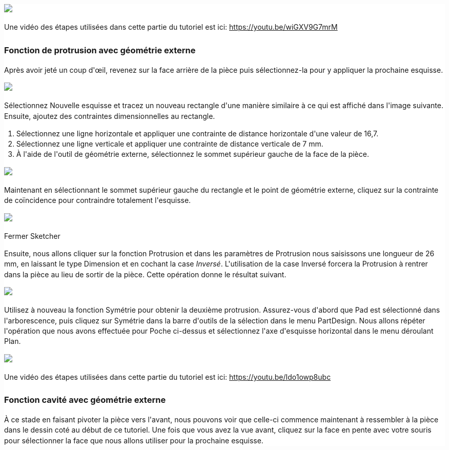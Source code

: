 ![](/images/Tut17_profilewithslots.png)

Une vidéo des étapes utilisées dans cette partie du tutoriel est ici:
<https://youtu.be/wiGXV9G7mrM>

### Fonction de protrusion avec géométrie externe

Après avoir jeté un coup d'œil, revenez sur la face arrière de la pièce puis sélectionnez-la pour y appliquer la prochaine esquisse.

![](/images/Tut17_profilewithslotsrearplane.png)

Sélectionnez Nouvelle esquisse et tracez un nouveau rectangle d'une manière similaire à ce qui est affiché dans l'image suivante. Ensuite, ajoutez des contraintes dimensionnelles au rectangle.

1. Sélectionnez une ligne horizontale et appliquer une contrainte de distance horizontale d'une valeur de 16,7.
2. Sélectionnez une ligne verticale et appliquer une contrainte de distance verticale de 7 mm.
3. À l'aide de l'outil de géométrie externe, sélectionnez le sommet supérieur gauche de la face de la pièce.

![](/images/Tut17_sidblockunconstrained.png)

Maintenant en sélectionnant le sommet supérieur gauche du rectangle et le point de géométrie externe, cliquez sur la contrainte de coïncidence pour contraindre totalement l'esquisse.

![](/images/Tut17_sideblockconstraind.png)

Fermer Sketcher

Ensuite, nous allons cliquer sur la fonction Protrusion et dans les paramètres de Protrusion nous saisissons une longueur de 26 mm, en laissant le type Dimension et en cochant la case *Inversé*. L'utilisation de la case Inversé forcera la Protrusion à rentrer dans la pièce au lieu de sortir de la pièce. Cette opération donne le résultat suivant.

![](/images/Tut17_sideblock.png)

Utilisez à nouveau la fonction Symétrie pour obtenir la deuxième protrusion. Assurez-vous d'abord que Pad est sélectionné dans l'arborescence, puis cliquez sur Symétrie dans la barre d'outils de la sélection dans le menu PartDesign. Nous allons répéter l'opération que nous avons effectuée pour Poche ci-dessus et sélectionnez l'axe d'esquisse horizontal dans le menu déroulant Plan.

![](/images/Tut17_profilewithsideblocks.png)

Une vidéo des étapes utilisées dans cette partie du tutoriel est ici:
<https://youtu.be/Ido1owp8ubc>

### Fonction cavité avec géométrie externe

À ce stade en faisant pivoter la pièce vers l'avant, nous pouvons voir que celle-ci commence maintenant à ressembler à la pièce dans le dessin coté au début de ce tutoriel. Une fois que vous avez la vue avant, cliquez sur la face en pente avec votre souris pour sélectionner la face que nous allons utiliser pour la prochaine esquisse.
